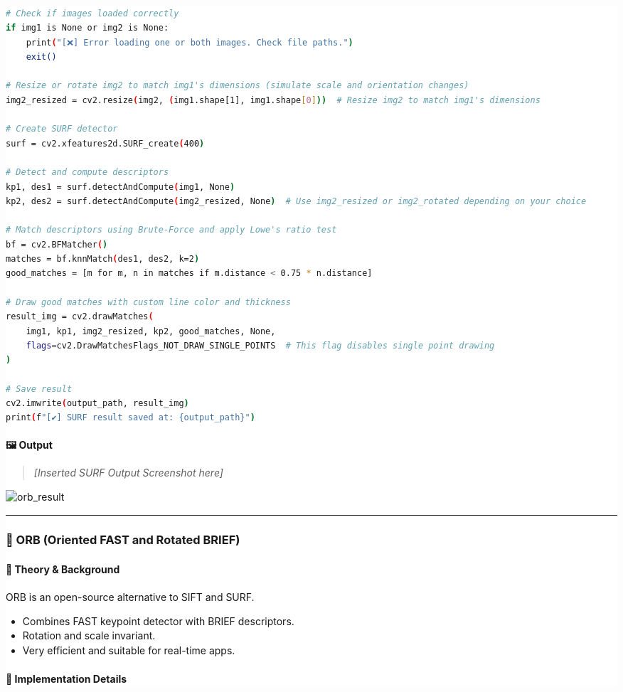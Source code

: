 ```bash
# Check if images loaded correctly
if img1 is None or img2 is None:
    print("[❌] Error loading one or both images. Check file paths.")
    exit()

# Resize or rotate img2 to match img1's dimensions (simulate scale and orientation changes)
img2_resized = cv2.resize(img2, (img1.shape[1], img1.shape[0]))  # Resize img2 to match img1's dimensions

# Create SURF detector
surf = cv2.xfeatures2d.SURF_create(400)

# Detect and compute descriptors
kp1, des1 = surf.detectAndCompute(img1, None)
kp2, des2 = surf.detectAndCompute(img2_resized, None)  # Use img2_resized or img2_rotated depending on your choice

# Match descriptors using Brute-Force and apply Lowe's ratio test
bf = cv2.BFMatcher()
matches = bf.knnMatch(des1, des2, k=2)
good_matches = [m for m, n in matches if m.distance < 0.75 * n.distance]

# Draw good matches with custom line color and thickness
result_img = cv2.drawMatches(
    img1, kp1, img2_resized, kp2, good_matches, None,
    flags=cv2.DrawMatchesFlags_NOT_DRAW_SINGLE_POINTS  # This flag disables single point drawing
)

# Save result
cv2.imwrite(output_path, result_img)
print(f"[✔] SURF result saved at: {output_path}")
```

#### 🖼 Output

> _[Inserted SURF Output Screenshot here]_

![orb_result](https://github.com/user-attachments/assets/c61c22aa-a394-489e-bcdb-d8059fdc2702)


---

### 🔹 ORB (Oriented FAST and Rotated BRIEF)

#### 📖 Theory & Background

ORB is an open-source alternative to SIFT and SURF.

- Combines FAST keypoint detector with BRIEF descriptors.
- Rotation and scale invariant.
- Very efficient and suitable for real-time apps.

#### 📂 Implementation Details
